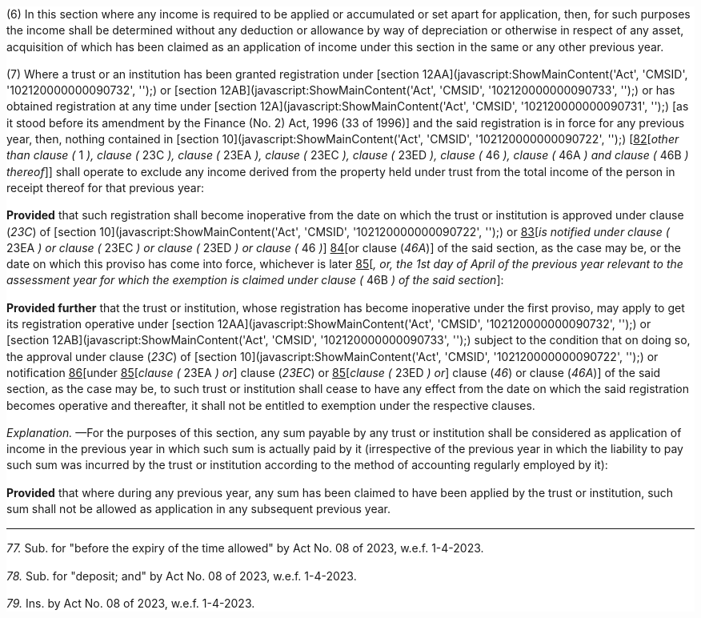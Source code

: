   
(6) In this section where any income is required to be applied or accumulated or set apart for application, then, for such purposes the income shall be determined without any deduction or allowance by way of depreciation or otherwise in respect of any asset, acquisition of which has been claimed as an application of income under this section in the same or any other previous year.

(7) Where a trust or an institution has been granted registration under [section 12AA](javascript:ShowMainContent\('Act', 'CMSID', '102120000000090732', ''\);) or [section 12AB](javascript:ShowMainContent\('Act', 'CMSID', '102120000000090733', ''\);) or has obtained registration at any time under [section 12A](javascript:ShowMainContent\('Act', 'CMSID', '102120000000090731', ''\);) [as it stood before its amendment by the Finance (No. 2) Act, 1996 (33 of 1996)] and the said registration is in force for any previous year, then, nothing contained in [section 10](javascript:ShowMainContent\('Act', 'CMSID', '102120000000090722', ''\);) [[82](javascript:ShowFootnote\('fn82'\);)[_other than clause (_ 1 _), clause (_ 23C _), clause (_ 23EA _), clause (_ 23EC _), clause (_ 23ED _), clause (_ 46 _), clause (_ 46A _) and clause (_ 46B _) thereof_]] shall operate to exclude any income derived from the property held under trust from the total income of the person in receipt thereof for that previous year:

**Provided** that such registration shall become inoperative from the date on which the trust or institution is approved under clause (_23C_) of [section 10](javascript:ShowMainContent\('Act', 'CMSID', '102120000000090722', ''\);) or [83](javascript:ShowFootnote\('fn83'\);)[_is notified under clause (_ 23EA _) or clause (_ 23EC _) or clause (_ 23ED _) or clause (_ 46 _)_] [84](javascript:ShowFootnote\('fn84'\);)[or clause (_46A_)] of the said section, as the case may be, or the date on which this proviso has come into force, whichever is later [85](javascript:ShowFootnote\('fn85'\);)[_, or, the 1st day of April of the previous year relevant to the assessment year for which the exemption is claimed under clause (_ 46B _) of the said section_]:

**Provided further** that the trust or institution, whose registration has become inoperative under the first proviso, may apply to get its registration operative under [section 12AA](javascript:ShowMainContent\('Act', 'CMSID', '102120000000090732', ''\);) or [section 12AB](javascript:ShowMainContent\('Act', 'CMSID', '102120000000090733', ''\);) subject to the condition that on doing so, the approval under clause (_23C_) of [section 10](javascript:ShowMainContent\('Act', 'CMSID', '102120000000090722', ''\);) or notification [86](javascript:ShowFootnote\('fn86'\);)[under [85](javascript:ShowFootnote\('fn85'\);)[_clause (_ 23EA _) or_] clause (_23EC_) or [85](javascript:ShowFootnote\('fn85'\);)[_clause (_ 23ED _) or_] clause (_46_) or clause (_46A_)] of the said section, as the case may be, to such trust or institution shall cease to have any effect from the date on which the said registration becomes operative and thereafter, it shall not be entitled to exemption under the respective clauses.

_Explanation._ —For the purposes of this section, any sum payable by any trust or institution shall be considered as application of income in the previous year in which such sum is actually paid by it (irrespective of the previous year in which the liability to pay such sum was incurred by the trust or institution according to the method of accounting regularly employed by it):

**Provided** that where during any previous year, any sum has been claimed to have been applied by the trust or institution, such sum shall not be allowed as application in any subsequent previous year.

* * *

_77._ Sub. for "before the expiry of the time allowed" by Act No. 08 of 2023, w.e.f. 1-4-2023.

_78._ Sub. for "deposit; and" by Act No. 08 of 2023, w.e.f. 1-4-2023.

_79._ Ins. by Act No. 08 of 2023, w.e.f. 1-4-2023.
